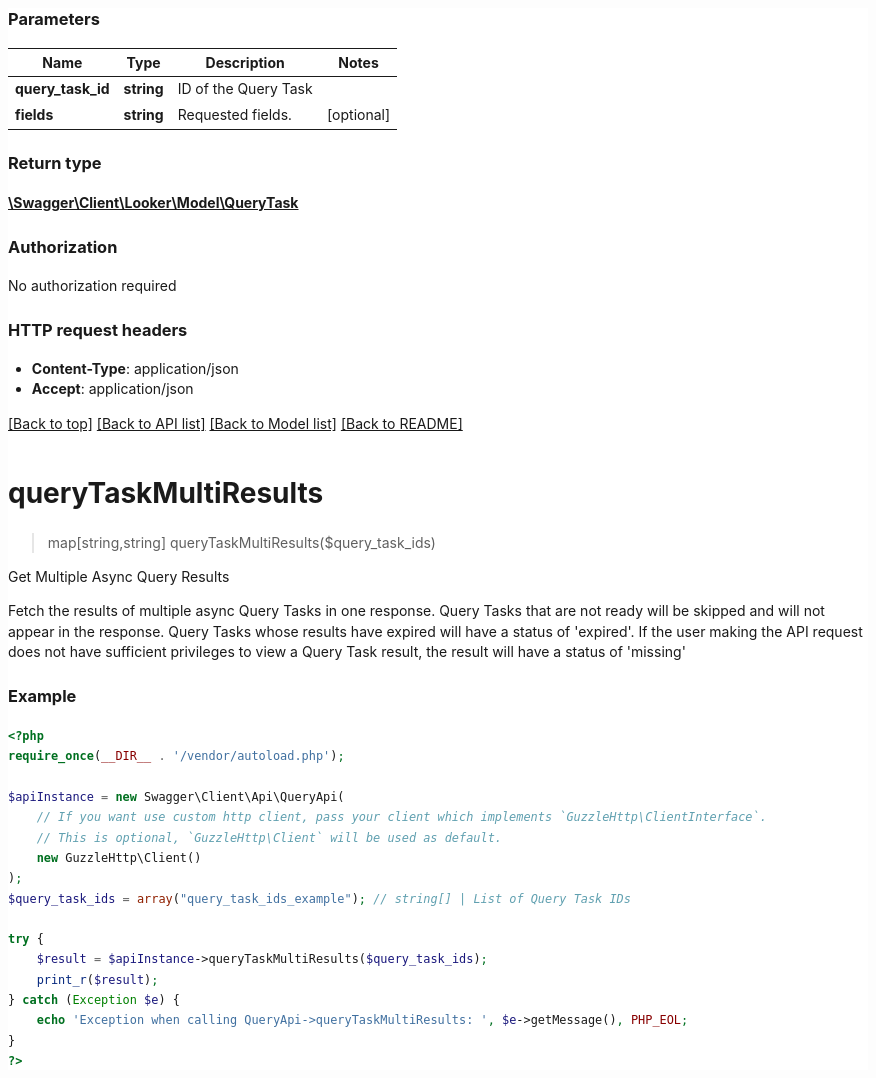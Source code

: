 ### Parameters

Name | Type | Description  | Notes
------------- | ------------- | ------------- | -------------
 **query_task_id** | **string**| ID of the Query Task |
 **fields** | **string**| Requested fields. | [optional]

### Return type

[**\Swagger\Client\Looker\Model\QueryTask**](../Model/QueryTask.md)

### Authorization

No authorization required

### HTTP request headers

 - **Content-Type**: application/json
 - **Accept**: application/json

[[Back to top]](#) [[Back to API list]](../../README.md#documentation-for-api-endpoints) [[Back to Model list]](../../README.md#documentation-for-models) [[Back to README]](../../README.md)

# **queryTaskMultiResults**
> map[string,string] queryTaskMultiResults($query_task_ids)

Get Multiple Async Query Results

Fetch the results of multiple async Query Tasks in one response.  Query Tasks that are not ready will be skipped and will not appear in the response. Query Tasks whose results have expired will have a status of 'expired'. If the user making the API request does not have sufficient privileges to view a Query Task result, the result will have a status of 'missing'

### Example
```php
<?php
require_once(__DIR__ . '/vendor/autoload.php');

$apiInstance = new Swagger\Client\Api\QueryApi(
    // If you want use custom http client, pass your client which implements `GuzzleHttp\ClientInterface`.
    // This is optional, `GuzzleHttp\Client` will be used as default.
    new GuzzleHttp\Client()
);
$query_task_ids = array("query_task_ids_example"); // string[] | List of Query Task IDs

try {
    $result = $apiInstance->queryTaskMultiResults($query_task_ids);
    print_r($result);
} catch (Exception $e) {
    echo 'Exception when calling QueryApi->queryTaskMultiResults: ', $e->getMessage(), PHP_EOL;
}
?>
```
